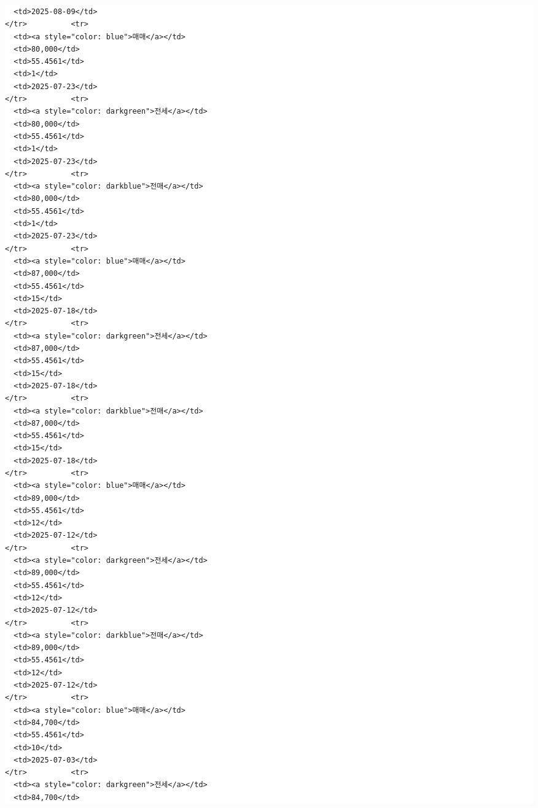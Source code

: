       <td>2025-08-09</td>
    </tr>          <tr>
      <td><a style="color: blue">매매</a></td>
      <td>80,000</td>
      <td>55.4561</td>
      <td>1</td>
      <td>2025-07-23</td>
    </tr>          <tr>
      <td><a style="color: darkgreen">전세</a></td>
      <td>80,000</td>
      <td>55.4561</td>
      <td>1</td>
      <td>2025-07-23</td>
    </tr>          <tr>
      <td><a style="color: darkblue">전매</a></td>
      <td>80,000</td>
      <td>55.4561</td>
      <td>1</td>
      <td>2025-07-23</td>
    </tr>          <tr>
      <td><a style="color: blue">매매</a></td>
      <td>87,000</td>
      <td>55.4561</td>
      <td>15</td>
      <td>2025-07-18</td>
    </tr>          <tr>
      <td><a style="color: darkgreen">전세</a></td>
      <td>87,000</td>
      <td>55.4561</td>
      <td>15</td>
      <td>2025-07-18</td>
    </tr>          <tr>
      <td><a style="color: darkblue">전매</a></td>
      <td>87,000</td>
      <td>55.4561</td>
      <td>15</td>
      <td>2025-07-18</td>
    </tr>          <tr>
      <td><a style="color: blue">매매</a></td>
      <td>89,000</td>
      <td>55.4561</td>
      <td>12</td>
      <td>2025-07-12</td>
    </tr>          <tr>
      <td><a style="color: darkgreen">전세</a></td>
      <td>89,000</td>
      <td>55.4561</td>
      <td>12</td>
      <td>2025-07-12</td>
    </tr>          <tr>
      <td><a style="color: darkblue">전매</a></td>
      <td>89,000</td>
      <td>55.4561</td>
      <td>12</td>
      <td>2025-07-12</td>
    </tr>          <tr>
      <td><a style="color: blue">매매</a></td>
      <td>84,700</td>
      <td>55.4561</td>
      <td>10</td>
      <td>2025-07-03</td>
    </tr>          <tr>
      <td><a style="color: darkgreen">전세</a></td>
      <td>84,700</td>